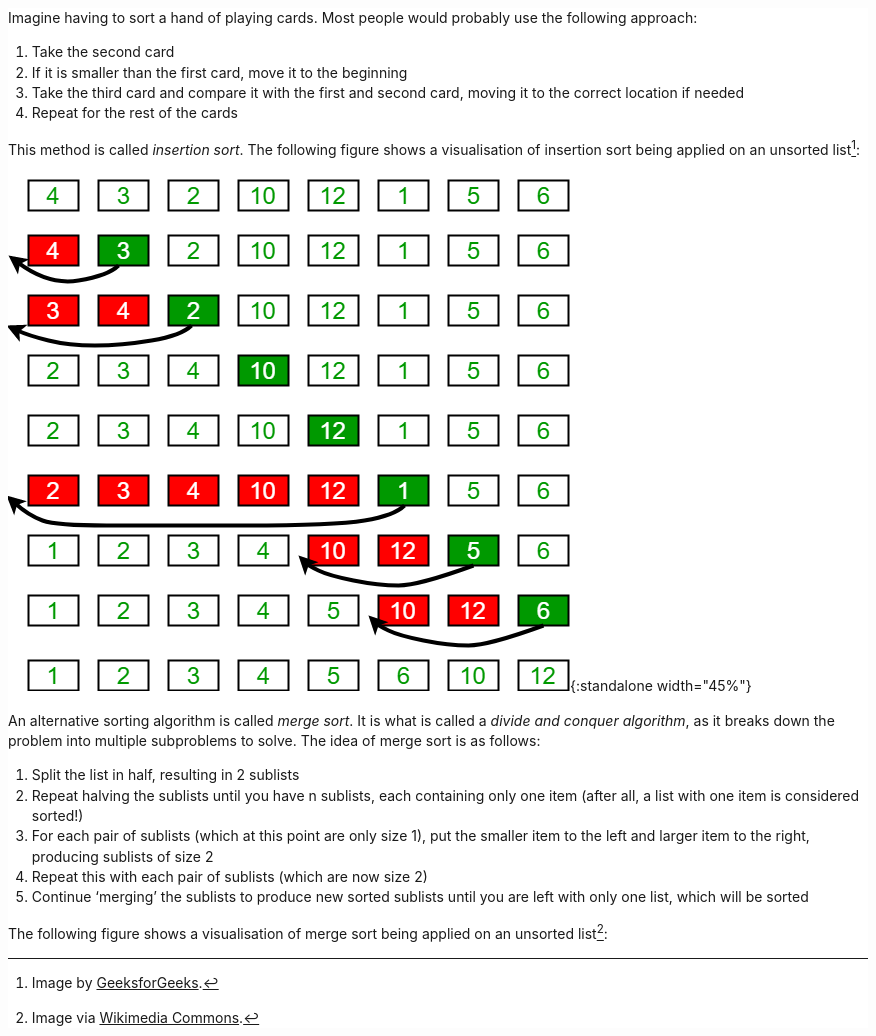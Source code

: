 Imagine having to sort a hand of playing cards. Most people would probably use the following approach:
1. Take the second card
2. If it is smaller than the first card, move it to the beginning
3. Take the third card and compare it with the first and second card, moving it to the correct location if needed
4. Repeat for the rest of the cards

This method is called *insertion sort*. The following figure shows a visualisation of insertion sort being applied on an unsorted list[^1]:

![Example execution of insertion sort](/assets/images/insertion-sort.png){:standalone width="45%"}

An alternative sorting algorithm is called *merge sort*. It is what is called a *divide and conquer algorithm*, as it breaks down the problem into multiple subproblems to solve. The idea of merge sort is as follows:
1. Split the list in half, resulting in 2 sublists
2. Repeat halving the sublists until you have n sublists, each containing only one item (after all, a list with one item is considered sorted!)
3. For each pair of sublists (which at this point are only size 1), put the smaller item to the left and larger item to the right, producing sublists of size 2
4. Repeat this with each pair of sublists (which are now size 2)
5. Continue ‘merging’ the sublists to produce new sorted sublists until you are left with only one list, which will be sorted

The following figure shows a visualisation of merge sort being applied on an unsorted list[^2]:


[^1]: Image by [GeeksforGeeks](https://www.geeksforgeeks.org/insertion-sort/).
[^2]: Image via [Wikimedia Commons](https://commons.wikimedia.org/wiki/File:Merge_sort_algorithm_diagram.svg).
[^3]: These illustrations are from the book 'Bad Choices: How Algorithms Can Help You Think Smarter and Live Happier', by Ali Almossawi. An online adaptation of the first seven chapters can be found [here](https://bookofbadchoices.com/) – it's an excellent short read for a further introduction to computational thinking.
[^4]: [Wikipedia](https://en.wikipedia.org/wiki/Maze-solving_algorithm) has a relatively useful page about these algorithms.